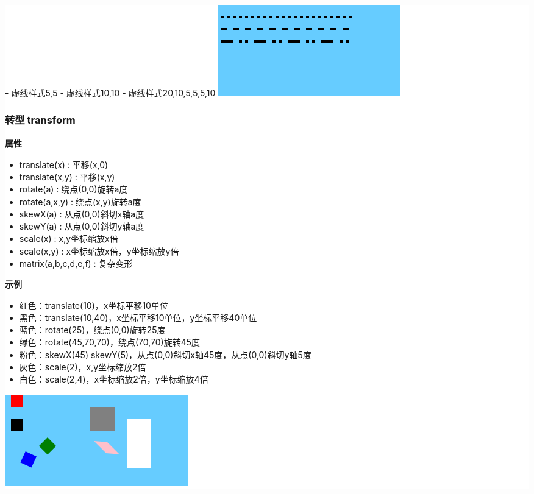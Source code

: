 </svg>
- 虚线样式5,5
- 虚线样式10,10
- 虚线样式20,10,5,5,5,10  
<svg style="background-color:#6cf">
  <g stroke="black" stroke-width="4">
   <path stroke-dasharray="5,5" d="M5 20 l215 0"/>
   <path stroke-dasharray="10,10" d="M5 40 l215 0"/>
   <path stroke-dasharray="20,10,5,5,5,10" d="M5 60 l215 0"/>
  </g>
</svg>

### 转型 transform
**属性**
- translate(x) : 平移(x,0)
- translate(x,y) : 平移(x,y)
- rotate(a) : 绕点(0,0)旋转a度
- rotate(a,x,y) : 绕点(x,y)旋转a度
- skewX(a) : 从点(0,0)斜切x轴a度
- skewY(a) : 从点(0,0)斜切y轴a度
- scale(x) : x,y坐标缩放x倍
- scale(x,y) : x坐标缩放x倍，y坐标缩放y倍
- matrix(a,b,c,d,e,f) : 复杂变形

**示例**
- 红色：translate(10)，x坐标平移10单位
- 黑色：translate(10,40)，x坐标平移10单位，y坐标平移40单位
- 蓝色：rotate(25)，绕点(0,0)旋转25度
- 绿色：rotate(45,70,70)，绕点(70,70)旋转45度
- 粉色：skewX(45) skewY(5)，从点(0,0)斜切x轴45度，从点(0,0)斜切y轴5度
- 灰色：scale(2)，x,y坐标缩放2倍
- 白色：scale(2,4)，x坐标缩放2倍，y坐标缩放4倍  
<svg style="background-color:#6cf">
  <rect x="0" y="0" width="20" height="20" transform="translate(10)" fill="red"/>
  <rect x="0" y="0" width="20" height="20" transform="translate(10,40)" fill="black"/>
  <rect x="70" y="70" width="20" height="20" transform="rotate(25)" fill="blue"/>
  <rect x="70" y="70" width="20" height="20" transform="rotate(45,70,70)" fill="green"/>
  <rect x="70" y="70" width="20" height="20" transform="skewX(45) skewY(5)" fill="pink"/>
  <rect x="70" y="10" width="20" height="20" transform="scale(2)" fill="grey"/>
  <rect x="100" y="10" width="20" height="20" transform="scale(2,4)" fill="white"/>
</svg>
